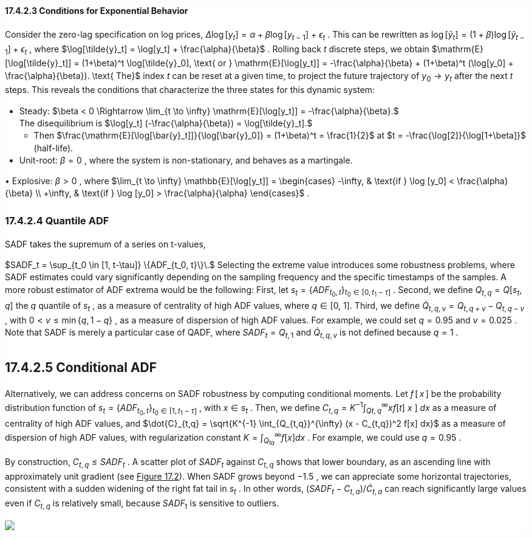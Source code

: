 #### 17.4.2.3 Conditions for Exponential Behavior

Consider the zero-lag specification on log prices,  $\Delta \log[y_t] = \alpha + \beta \log[y_{t-1}]$ +  $\epsilon_t$ . This can be rewritten as  $\log[\tilde{y}_t] = (1 + \beta)\log[\tilde{y}_{t-1}] + \epsilon_t$ , where  $\log[\tilde{y}_t] = \log[y_t] + \frac{\alpha}{\beta}$ . Rolling back *t* discrete steps, we obtain  $\mathrm{E}[\log[\tilde{y}_t]] = (1+\beta)^t \log[\tilde{y}_0], \text{ or } \mathrm{E}[\log[y_t]] = -\frac{\alpha}{\beta} + (1+\beta)^t (\log[y_0] + \frac{\alpha}{\beta}). \text{ The}$ index *t* can be reset at a given time, to project the future trajectory of  $y_0 \rightarrow y_t$ after the next  $t$  steps. This reveals the conditions that characterize the three states for this dynamic system:

- Steady:  $\beta < 0 \Rightarrow \lim_{t \to \infty} \mathrm{E}[\log[y_t]] = -\frac{\alpha}{\beta}.$ <br>
  The disequilibrium is  $\log[y_t] (-\frac{\alpha}{\beta}) = \log[\tilde{y}_t].$ 
  - Then  $\frac{\mathrm{E}[\log[\bar{y}_t]]}{\log[\bar{y}_0]} = (1+\beta)^t = \frac{1}{2}$  at  $t = -\frac{\log[2]}{\log[1+\beta]}$  (half-life).
- Unit-root:  $\beta = 0$ , where the system is non-stationary, and behaves as a martingale.

• Explosive:  $\beta > 0$ , where  $\lim_{t \to \infty} \mathbb{E}[\log[y_t]] = \begin{cases} -\infty, & \text{if } \log [y_0] < \frac{\alpha}{\beta} \\ +\infty, & \text{if } \log [y_0] > \frac{\alpha}{\alpha} \end{cases}$ .

### 17.4.2.4 Quantile ADF

SADF takes the supremum of a series on t-values,

 $SADF_t = \sup_{t_0 \in [1, t-\tau]} \{ADF_{t_0, t}\}\.$  Selecting the extreme value introduces some robustness problems, where SADF estimates could vary significantly depending on the sampling frequency and the specific timestamps of the samples. A more robust estimator of ADF extrema would be the following: First, let  $s_t = \{ADF_{t_0,t}\}_{t_0 \in [0,t_1-\tau]}$ . Second, we define  $Q_{t,q} = Q[s_t, q]$  the  $q$ quantile of  $s_t$ , as a measure of centrality of high ADF values, where  $q \in [0,$ 1]. Third, we define  $\dot{Q}_{t,q,v} = Q_{t,q+v} - Q_{t,q-v}$ , with  $0 < v \le \min\{q, 1-q\}$ , as a measure of dispersion of high ADF values. For example, we could set  $q = 0.95$ and  $v = 0.025$ . Note that SADF is merely a particular case of QADF, where  $SADF_t = Q_{t,1}$  and  $\dot{Q}_{t,q,v}$  is not defined because  $q = 1$ .

## 17.4.2.5 Conditional ADF

Alternatively, we can address concerns on SADF robustness by computing conditional moments. Let  $f \, [ \, x \, ]$  be the probability distribution function of  $s_t = \{ADF_{t_0,t}\}_{t_0 \in [1,t_1-\tau]}$ , with  $x \in s_t$ . Then, we define  $C_{t,q} = K^{-1} \int_{Qt,q}^{\infty} xf[t]$  $x$  ]  $dx$  as a measure of centrality of high ADF values, and  $\dot{C}_{t,q} = \sqrt{K^{-1} \int_{Q_{t,q}}^{\infty} (x - C_{t,q})^2 f[x] dx}$  as a measure of dispersion of high ADF values, with regularization constant  $K = \int_{Q_{ta}}^{\infty} f[x] dx$ . For example, we could use  $q = 0.95$ .

By construction,  $C_{t,q} \leq SADF_t$ . A scatter plot of  $SADF_t$  against  $C_{t,q}$  shows that lower boundary, as an ascending line with approximately unit gradient (see <u>Figure 17.2</u>). When SADF grows beyond  $-1.5$ , we can appreciate some horizontal trajectories, consistent with a sudden widening of the right fat tail in  $s_t$ . In other words,  $(SADF_t - C_{t,a})/\dot{C}_{t,a}$  can reach significantly large values even if  $C_{t,q}$  is relatively small, because *SADF*<sub>t</sub> is sensitive to outliers.

![](_page_10_Figure_0.jpeg)
